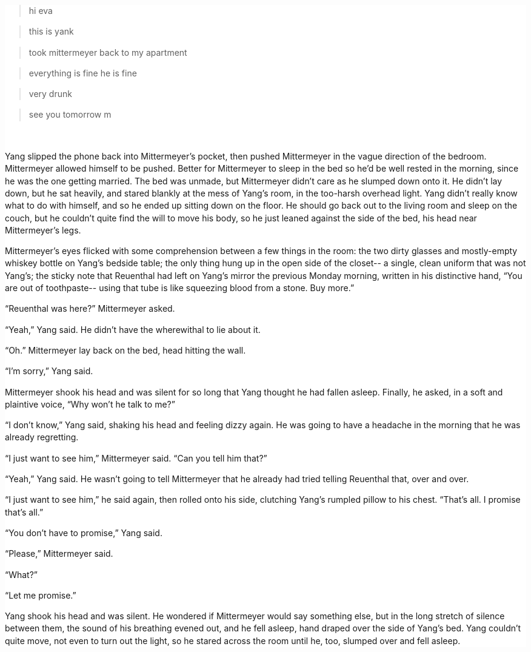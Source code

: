 > hi eva

> this is yank

> took mittermeyer back to my apartment

> everything is fine he is fine

> very drunk

> see you tomorrow m

 

Yang slipped the phone back into Mittermeyer’s pocket, then pushed Mittermeyer in the vague direction of the bedroom. Mittermeyer allowed himself to be pushed. Better for Mittermeyer to sleep in the bed so he’d be well rested in the morning, since he was the one getting married. The bed was unmade, but Mittermeyer didn’t care as he slumped down onto it. He didn’t lay down, but he sat heavily, and stared blankly at the mess of Yang’s room, in the too-harsh overhead light. Yang didn’t really know what to do with himself, and so he ended up sitting down on the floor. He should go back out to the living room and sleep on the couch, but he couldn’t quite find the will to move his body, so he just leaned against the side of the bed, his head near Mittermeyer’s legs.

Mittermeyer’s eyes flicked with some comprehension between a few things in the room: the two dirty glasses and mostly-empty whiskey bottle on Yang’s bedside table; the only thing hung up in the open side of the closet-- a single, clean uniform that was not Yang’s; the sticky note that Reuenthal had left on Yang’s mirror the previous Monday morning, written in his distinctive hand, “You are out of toothpaste-- using that tube is like squeezing blood from a stone. Buy more.”

“Reuenthal was here?” Mittermeyer asked.

“Yeah,” Yang said. He didn’t have the wherewithal to lie about it.

“Oh.” Mittermeyer lay back on the bed, head hitting the wall.

“I’m sorry,” Yang said. 

Mittermeyer shook his head and was silent for so long that Yang thought he had fallen asleep. Finally, he asked, in a soft and plaintive voice, “Why won’t he talk to me?”

“I don’t know,” Yang said, shaking his head and feeling dizzy again. He was going to have a headache in the morning that he was already regretting.

“I just want to see him,” Mittermeyer said. “Can you tell him that?”

“Yeah,” Yang said. He wasn’t going to tell Mittermeyer that he already had tried telling Reuenthal that, over and over.

“I just want to see him,” he said again, then rolled onto his side, clutching Yang’s rumpled pillow to his chest. “That’s all. I promise that’s all.”

“You don’t have to promise,” Yang said.

“Please,” Mittermeyer said.

“What?”

“Let me promise.”

Yang shook his head and was silent. He wondered if Mittermeyer would say something else, but in the long stretch of silence between them, the sound of his breathing evened out, and he fell asleep, hand draped over the side of Yang’s bed. Yang couldn’t quite move, not even to turn out the light, so he stared across the room until he, too, slumped over and fell asleep.
